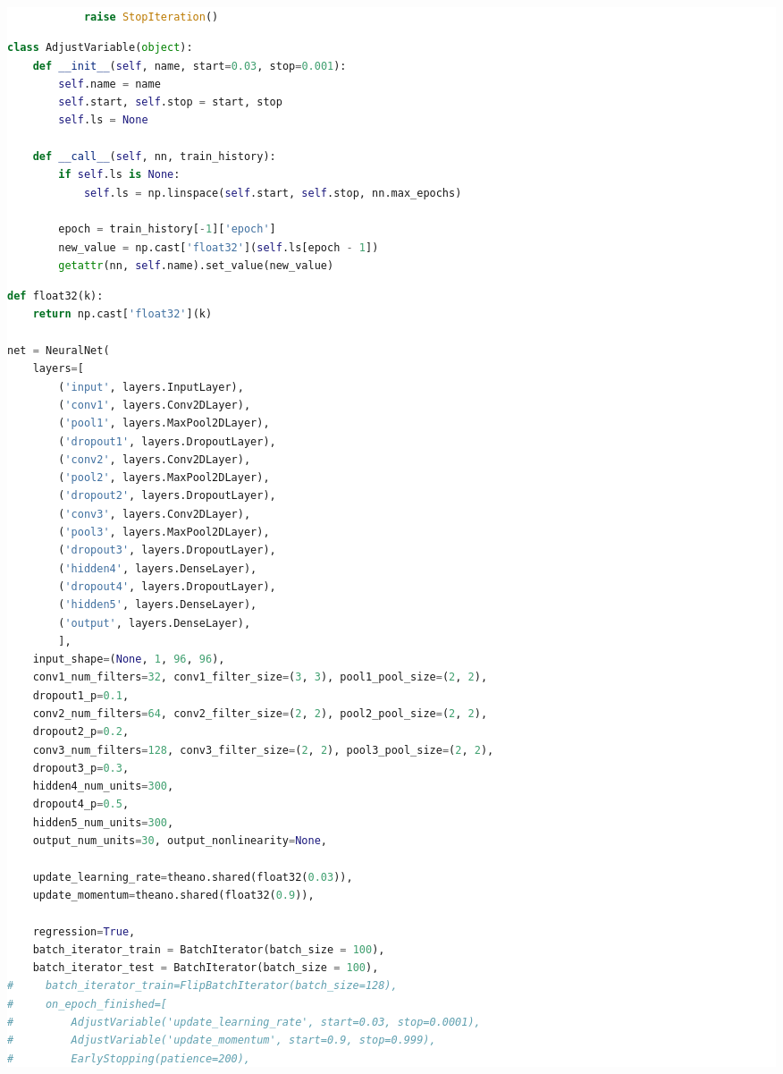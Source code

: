```python
            raise StopIteration()
```


```python
class AdjustVariable(object):
    def __init__(self, name, start=0.03, stop=0.001):
        self.name = name
        self.start, self.stop = start, stop
        self.ls = None

    def __call__(self, nn, train_history):
        if self.ls is None:
            self.ls = np.linspace(self.start, self.stop, nn.max_epochs)

        epoch = train_history[-1]['epoch']
        new_value = np.cast['float32'](self.ls[epoch - 1])
        getattr(nn, self.name).set_value(new_value)
```


```python
def float32(k):
    return np.cast['float32'](k)

net = NeuralNet(
    layers=[
        ('input', layers.InputLayer),
        ('conv1', layers.Conv2DLayer),
        ('pool1', layers.MaxPool2DLayer),
        ('dropout1', layers.DropoutLayer),
        ('conv2', layers.Conv2DLayer),
        ('pool2', layers.MaxPool2DLayer),
        ('dropout2', layers.DropoutLayer),
        ('conv3', layers.Conv2DLayer),
        ('pool3', layers.MaxPool2DLayer),
        ('dropout3', layers.DropoutLayer),
        ('hidden4', layers.DenseLayer),
        ('dropout4', layers.DropoutLayer),
        ('hidden5', layers.DenseLayer),
        ('output', layers.DenseLayer),
        ],
    input_shape=(None, 1, 96, 96),
    conv1_num_filters=32, conv1_filter_size=(3, 3), pool1_pool_size=(2, 2),
    dropout1_p=0.1,
    conv2_num_filters=64, conv2_filter_size=(2, 2), pool2_pool_size=(2, 2),
    dropout2_p=0.2,
    conv3_num_filters=128, conv3_filter_size=(2, 2), pool3_pool_size=(2, 2),
    dropout3_p=0.3,
    hidden4_num_units=300,
    dropout4_p=0.5,
    hidden5_num_units=300,
    output_num_units=30, output_nonlinearity=None,

    update_learning_rate=theano.shared(float32(0.03)),
    update_momentum=theano.shared(float32(0.9)),

    regression=True,
    batch_iterator_train = BatchIterator(batch_size = 100),
    batch_iterator_test = BatchIterator(batch_size = 100),
#     batch_iterator_train=FlipBatchIterator(batch_size=128),
#     on_epoch_finished=[
#         AdjustVariable('update_learning_rate', start=0.03, stop=0.0001),
#         AdjustVariable('update_momentum', start=0.9, stop=0.999),
#         EarlyStopping(patience=200),
```